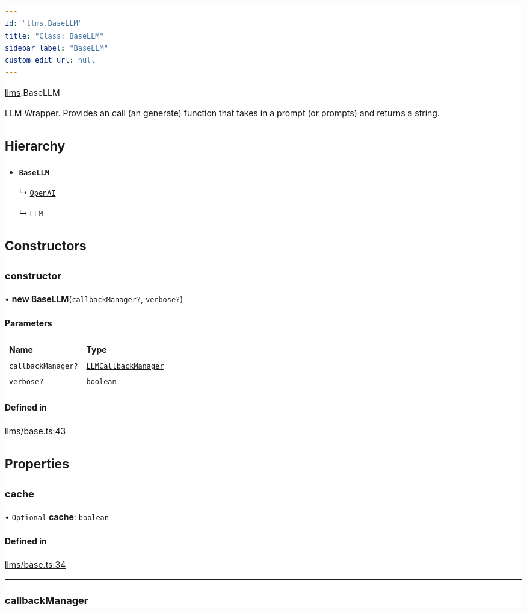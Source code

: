 ```yaml
---
id: "llms.BaseLLM"
title: "Class: BaseLLM"
sidebar_label: "BaseLLM"
custom_edit_url: null
---
```


[llms](../modules/llms.md).BaseLLM

LLM Wrapper. Provides an [call](llms.BaseLLM.md#call) (an [generate](llms.BaseLLM.md#generate)) function that takes in a prompt (or prompts) and returns a string.

## Hierarchy

- **`BaseLLM`**

  ↳ [`OpenAI`](.OpenAI)

  ↳ [`LLM`](llms.LLM.md)

## Constructors

### constructor

• **new BaseLLM**(`callbackManager?`, `verbose?`)

#### Parameters

| Name | Type |
| :------ | :------ |
| `callbackManager?` | [`LLMCallbackManager`](../modules/llms.md#llmcallbackmanager) |
| `verbose?` | `boolean` |

#### Defined in

[llms/base.ts:43](https://github.com/hwchase17/langchainjs/blob/f0c297a/langchain/llms/base.ts#L43)

## Properties

### cache

• `Optional` **cache**: `boolean`

#### Defined in

[llms/base.ts:34](https://github.com/hwchase17/langchainjs/blob/f0c297a/langchain/llms/base.ts#L34)

___

### callbackManager
